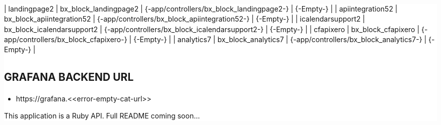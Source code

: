 | landingpage2      | bx_block_landingpage2      | {-app/controllers/bx_block_landingpage2-} | {-Empty-} |
| apiintegration52      | bx_block_apiintegration52      | {-app/controllers/bx_block_apiintegration52-} | {-Empty-} |
| icalendarsupport2      | bx_block_icalendarsupport2      | {-app/controllers/bx_block_icalendarsupport2-} | {-Empty-} |
| cfapixero      | bx_block_cfapixero      | {-app/controllers/bx_block_cfapixero-} | {-Empty-} |
| analytics7      | bx_block_analytics7      | {-app/controllers/bx_block_analytics7-} | {-Empty-} |

## GRAFANA BACKEND URL
 - https://grafana.<\<error-empty-cat-url>>

This application is a Ruby API. Full README coming soon...